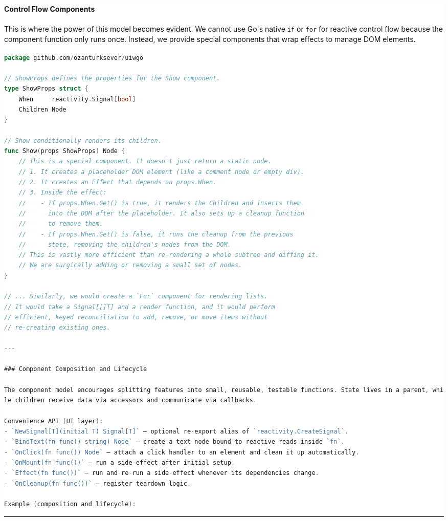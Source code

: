 ```go
```

#### Control Flow Components

This is where the power of this model becomes evident. We cannot use Go's native `if` or `for` for reactive control flow because the component function only runs once. Instead, we provide special components that wrap effects to manage DOM elements.

```go
package github.com/ozanturksever/uiwgo

// ShowProps defines the properties for the Show component.
type ShowProps struct {
    When     reactivity.Signal[bool]
    Children Node
}

// Show conditionally renders its children.
func Show(props ShowProps) Node {
    // This is a special component. It doesn't just return a static node.
    // 1. It creates a placeholder DOM element (like a comment node or empty div).
    // 2. It creates an Effect that depends on props.When.
    // 3. Inside the effect:
    //    - If props.When.Get() is true, it renders the Children and inserts them
    //      into the DOM after the placeholder. It also sets up a cleanup function
    //      to remove them.
    //    - If props.When.Get() is false, it runs the cleanup from the previous
    //      state, removing the children's nodes from the DOM.
    // This is vastly more efficient than re-rendering a whole subtree and diffing it.
    // We are surgically adding or removing a small set of nodes.
}

// ... Similarly, we would create a `For` component for rendering lists.
// It would take a Signal[[]T] and a render function, and it would perform
// efficient, keyed reconciliation to add, remove, or move items without
// re-creating existing ones.

---

### Component Composition and Lifecycle

The component model encourages splitting features into small, reusable, testable functions. State lives in a parent, while children receive data via accessors and communicate via callbacks.

Convenience API (UI layer):
- `NewSignal[T](initial T) Signal[T]` — optional re-export alias of `reactivity.CreateSignal`.
- `BindText(fn func() string) Node` — create a text node bound to reactive reads inside `fn`.
- `OnClick(fn func()) Node` — attach a click handler to an element and clean it up automatically.
- `OnMount(fn func())` — run a side-effect after initial setup.
- `Effect(fn func())` — run and re-run a side-effect whenever its dependencies change.
- `OnCleanup(fn func())` — register teardown logic.

Example (composition and lifecycle):
```

---